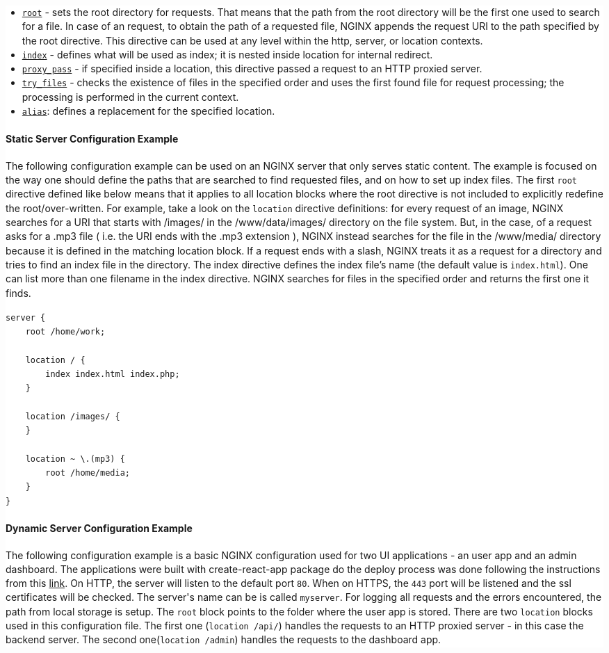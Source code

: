 * [`root`](http://nginx.org/en/docs/http/ngx_http_core_module.html#root) - sets the root directory for requests. That means that the path from the root directory will be the first one used to search for a file. In case of an request, to obtain the path of a requested file, NGINX appends the request URI to the path specified by the root directive. This directive can be used at any level within the http, server, or location contexts.
* [`index`](http://nginx.org/en/docs/http/ngx_http_index_module.html#index) - defines what will be used as index; it is nested inside location for internal redirect.
* [`proxy_pass`](http://nginx.org/en/docs/http/ngx_http_proxy_module.html#proxy_pass) - if specified inside a location, this directive passed a request to an HTTP proxied server.
* [`try_files`](http://nginx.org/en/docs/http/ngx_http_core_module.html#try_files) - checks the existence of files in the specified order and uses the first found file for request processing; the processing is performed in the current context.
* [`alias`](http://nginx.org/en/docs/http/ngx_http_core_module.html#alias): defines a replacement for the specified location.

#### Static Server Configuration Example
The following configuration example can be used on an NGINX server that only serves static content. The example is focused on the way one should define the paths that are searched to find requested files, and on how to set up index files.
The first `root` directive defined like below means that it applies to all location blocks where the root directive is not included to explicitly redefine the root/over-written. For example, take a look on the `location` directive definitions: for every request of an image, NGINX searches for a URI that starts with /images/ in the /www/data/images/ directory on the file system. But, in the case, of a request asks for a .mp3 file ( i.e. the URI ends with the .mp3 extension ), NGINX instead searches for the file in the /www/media/ directory because it is defined in the matching location block.
If a request ends with a slash, NGINX treats it as a request for a directory and tries to find an index file in the directory. The index directive defines the index file’s name (the default value is `index.html`). One can list more than one filename in the index directive. NGINX searches for files in the specified order and returns the first one it finds.

```
server {
    root /home/work;

    location / {
        index index.html index.php;
    }

    location /images/ {
    }

    location ~ \.(mp3) {
        root /home/media;
    }
}
```

#### Dynamic Server Configuration Example
The following configuration example is a basic NGINX configuration used for two UI applications - an user app and an admin dashboard. The applications were built with create-react-app package do the deploy process was done following the instructions from this [link](https://medium.com/@johnbrett/create-react-app-push-state-nginx-config-a9f7530621c1).
On HTTP, the server will listen to the default port `80`. When on HTTPS, the `443` port will be listened and the ssl certificates will be checked. The server's name can be is called `myserver`. For logging all requests and the errors encountered, the path from local storage is setup. The `root` block points to the folder where the user app is stored. There are two `location` blocks used in this configuration file. The first one (`location /api/`) handles the requests to an HTTP proxied server - in this case the backend server. The second one(`location /admin`) handles the requests to the dashboard app.
